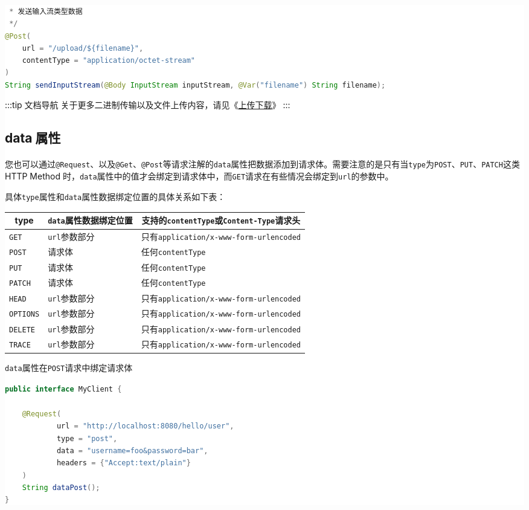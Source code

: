 ```java
 * 发送输入流类型数据
 */
@Post(
    url = "/upload/${filename}",
    contentType = "application/octet-stream"
)
String sendInputStream(@Body InputStream inputStream, @Var("filename") String filename);


```

:::tip 文档导航
关于更多二进制传输以及文件上传内容，请见《[上传下载](docs/1.5.x文档/070.拦截器/upload_download)》
:::


## data 属性

您也可以通过`@Request`、以及`@Get`、`@Post`等请求注解的`data`属性把数据添加到请求体。需要注意的是只有当`type`为`POST`、`PUT`、`PATCH`这类 HTTP Method 时，`data`属性中的值才会绑定到请求体中，而`GET`请求在有些情况会绑定到`url`的参数中。

具体`type`属性和`data`属性数据绑定位置的具体关系如下表：

| type      | `data`属性数据绑定位置 | 支持的`contentType`或`Content-Type`请求头 |
| --------- | ---------------------- | ----------------------------------------- |
| `GET`     | `url`参数部分          | 只有`application/x-www-form-urlencoded`   |
| `POST`    | 请求体                 | 任何`contentType`                         |
| `PUT`     | 请求体                 | 任何`contentType`                         |
| `PATCH`   | 请求体                 | 任何`contentType`                         |
| `HEAD`    | `url`参数部分          | 只有`application/x-www-form-urlencoded`   |
| `OPTIONS` | `url`参数部分          | 只有`application/x-www-form-urlencoded`   |
| `DELETE`  | `url`参数部分          | 只有`application/x-www-form-urlencoded`   |
| `TRACE`   | `url`参数部分          | 只有`application/x-www-form-urlencoded`   |

`data`属性在`POST`请求中绑定请求体

```java
public interface MyClient {

    @Request(
            url = "http://localhost:8080/hello/user",
            type = "post",
            data = "username=foo&password=bar",
            headers = {"Accept:text/plain"}
    )
    String dataPost();
}
```
